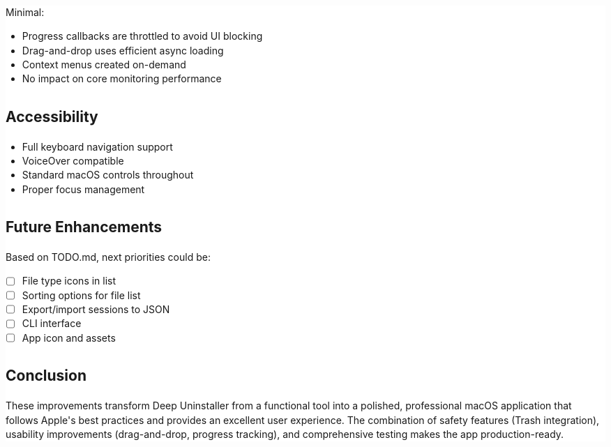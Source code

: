 Minimal:
- Progress callbacks are throttled to avoid UI blocking
- Drag-and-drop uses efficient async loading
- Context menus created on-demand
- No impact on core monitoring performance

## Accessibility

- Full keyboard navigation support
- VoiceOver compatible
- Standard macOS controls throughout
- Proper focus management

## Future Enhancements

Based on TODO.md, next priorities could be:
- [ ] File type icons in list
- [ ] Sorting options for file list
- [ ] Export/import sessions to JSON
- [ ] CLI interface
- [ ] App icon and assets

## Conclusion

These improvements transform Deep Uninstaller from a functional tool into a polished, professional macOS application that follows Apple's best practices and provides an excellent user experience. The combination of safety features (Trash integration), usability improvements (drag-and-drop, progress tracking), and comprehensive testing makes the app production-ready.
